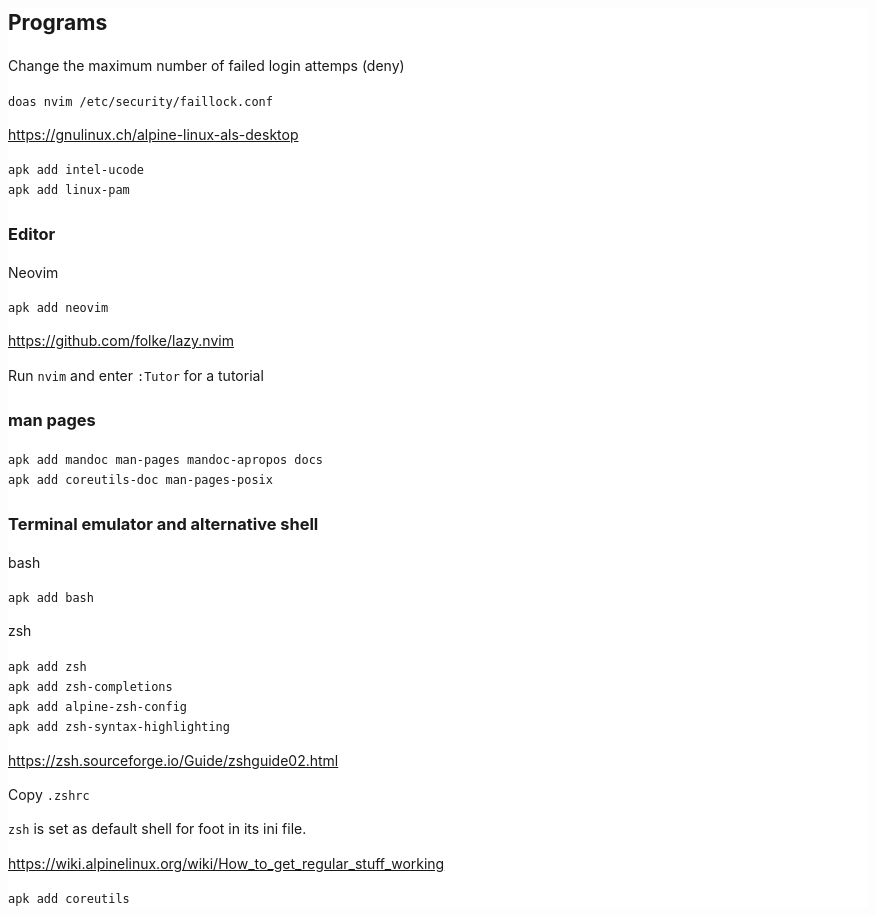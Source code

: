 ## Programs

Change the maximum number of failed login attemps (deny)

```sh
doas nvim /etc/security/faillock.conf
```

<https://gnulinux.ch/alpine-linux-als-desktop>

```sh
apk add intel-ucode
apk add linux-pam
```

### Editor

Neovim

```sh
apk add neovim
```

<https://github.com/folke/lazy.nvim>

Run `nvim` and enter `:Tutor` for a tutorial

### man pages

```sh
apk add mandoc man-pages mandoc-apropos docs
apk add coreutils-doc man-pages-posix
```

### Terminal emulator and alternative shell

bash

```sh
apk add bash
```

zsh

```sh
apk add zsh
apk add zsh-completions
apk add alpine-zsh-config
apk add zsh-syntax-highlighting
```
<https://zsh.sourceforge.io/Guide/zshguide02.html>

Copy `.zshrc`

`zsh` is set as default shell for foot in its ini file.

<https://wiki.alpinelinux.org/wiki/How_to_get_regular_stuff_working>

```sh
apk add coreutils
```
